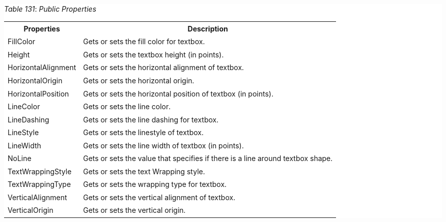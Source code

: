 _Table_ _131_: _Public Properties_

<table>
<tr>
<th>
Properties</th><th>
Description</th></tr>
<tr>
<td>
FillColor</td><td>
Gets or sets the fill color for textbox.</td></tr>
<tr>
<td>
Height</td><td>
Gets or sets the textbox height (in points). </td></tr>
<tr>
<td>
HorizontalAlignment</td><td>
Gets or sets the horizontal alignment of textbox. </td></tr>
<tr>
<td>
HorizontalOrigin</td><td>
Gets or sets the horizontal origin.  </td></tr>
<tr>
<td>
HorizontalPosition</td><td>
Gets or sets the horizontal position of textbox (in points).  </td></tr>
<tr>
<td>
LineColor</td><td>
Gets or sets the line color.  </td></tr>
<tr>
<td>
LineDashing</td><td>
Gets or sets the line dashing for textbox.  </td></tr>
<tr>
<td>
LineStyle</td><td>
Gets or sets the linestyle of textbox.  </td></tr>
<tr>
<td>
LineWidth</td><td>
Gets or sets the line width of textbox (in points).  </td></tr>
<tr>
<td>
NoLine</td><td>
Gets or sets the value that specifies if there is a line around textbox shape.</td></tr>
<tr>
<td>
TextWrappingStyle</td><td>
Gets or sets the text Wrapping style.</td></tr>
<tr>
<td>
TextWrappingType</td><td>
Gets or sets the wrapping type for textbox.  </td></tr>
<tr>
<td>
VerticalAlignment</td><td>
Gets or sets the vertical alignment of textbox.  </td></tr>
<tr>
<td>
VerticalOrigin</td><td>
Gets or sets the vertical origin.  </td></tr>
<tr>